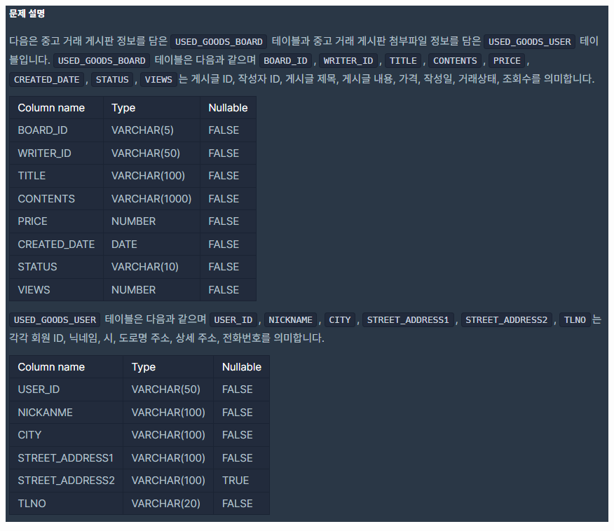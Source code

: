 ![19-조건에-맞는-사용자-정보-조회하기(1)](/assets/img/posts/algorithm-problem/programmers/sql/oracle/level/3/19-조건에-맞는-사용자-정보-조회하기(1).png)